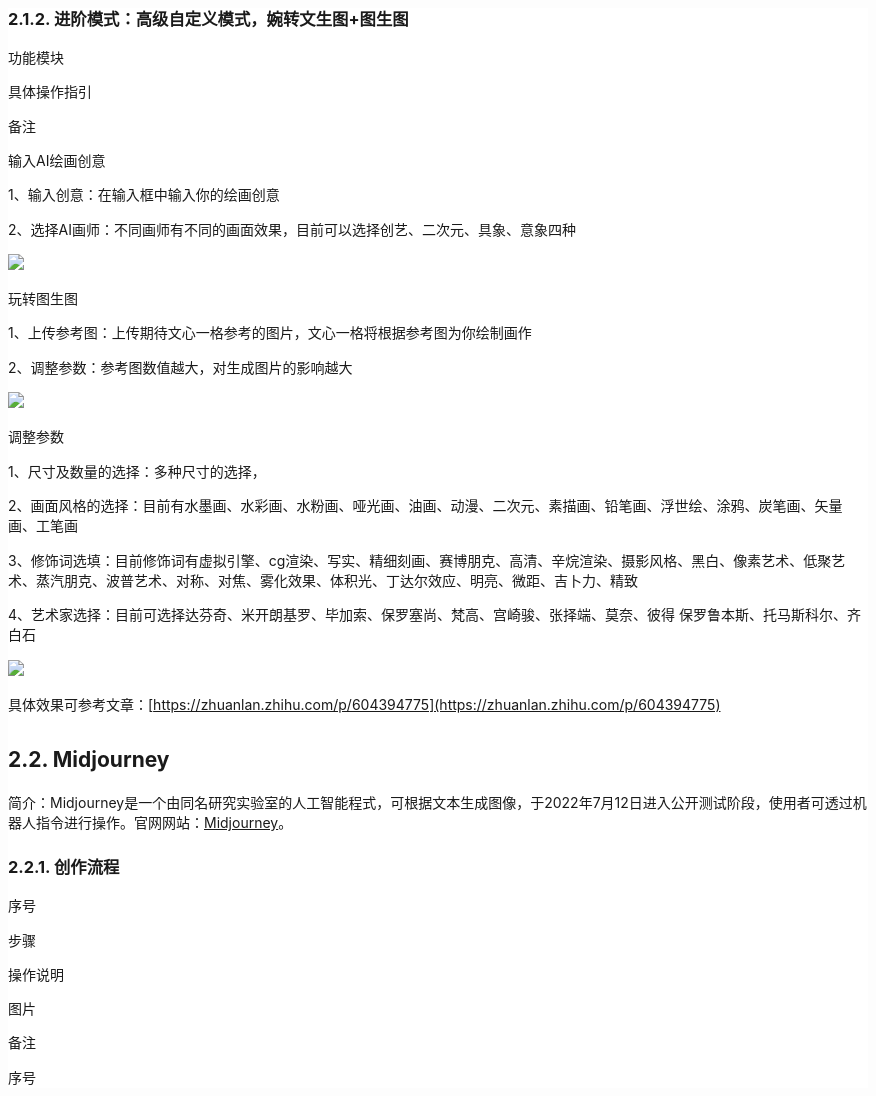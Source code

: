   

### 2.1.2. **进阶模式：高级自定义模式，婉转文生图+图生图**

功能模块

具体操作指引

备注

输入AI绘画创意

1、输入创意：在输入框中输入你的绘画创意

2、选择AI画师：不同画师有不同的画面效果，目前可以选择创艺、二次元、具象、意象四种

![](/download/thumbnails/97910716/image2023-4-19_16-18-26.png?version=1&modificationDate=1681892306761&api=v2)

玩转图生图

1、上传参考图：上传期待文心一格参考的图片，文心一格将根据参考图为你绘制画作

2、调整参数：参考图数值越大，对生成图片的影响越大

![](/download/thumbnails/97910716/image2023-4-19_16-35-10.png?version=1&modificationDate=1681893310365&api=v2)

调整参数

1、尺寸及数量的选择：多种尺寸的选择，

2、画面风格的选择：目前有水墨画、水彩画、水粉画、哑光画、油画、动漫、二次元、素描画、铅笔画、浮世绘、涂鸦、炭笔画、矢量画、工笔画

3、修饰词选填：目前修饰词有虚拟引擎、cg渲染、写实、精细刻画、赛博朋克、高清、辛烷渲染、摄影风格、黑白、像素艺术、低聚艺术、蒸汽朋克、波普艺术、对称、对焦、雾化效果、体积光、丁达尔效应、明亮、微距、吉卜力、精致

4、艺术家选择：目前可选择达芬奇、米开朗基罗、毕加索、保罗塞尚、梵高、宫崎骏、张择端、莫奈、彼得 保罗鲁本斯、托马斯科尔、齐白石

![](/download/thumbnails/97910716/image2023-4-19_17-0-32.png?version=1&modificationDate=1681894833331&api=v2)

具体效果可参考文章：[https://zhuanlan.zhihu.com/p/604394775](https://zhuanlan.zhihu.com/p/604394775)

2.2. Midjourney
---------------

简介：Midjourney是一个由同名研究实验室的人工智能程式，可根据文本生成图像，于2022年7月12日进入公开测试阶段，使用者可透过机器人指令进行操作。官网网站：[Midjourney](https://www.midjourney.com/home/)。

### 2.2.1. 创作流程             

序号

步骤

操作说明

图片

备注

序号
